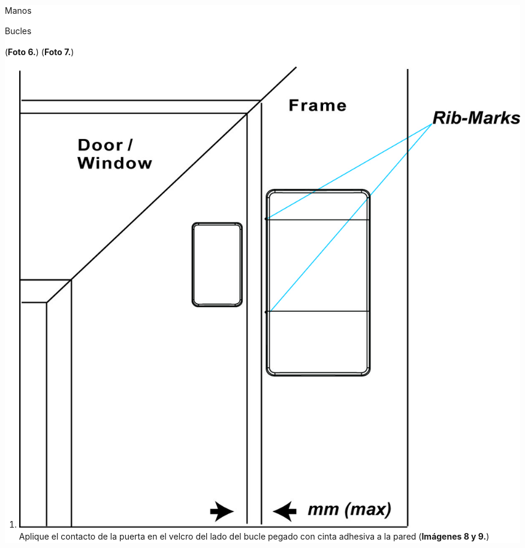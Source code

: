 Manos

Bucles

(**Foto 6.**) (**Foto 7.**)

1.  ![C:\\Users\\C1011\\Desktop\\未命名-3.jpg](<.gitbook/assets/10 (1) (1).jpeg>)Aplique el contacto de la puerta en el velcro del lado del bucle pegado con cinta adhesiva a la pared (**Imágenes 8 y 9.**)
